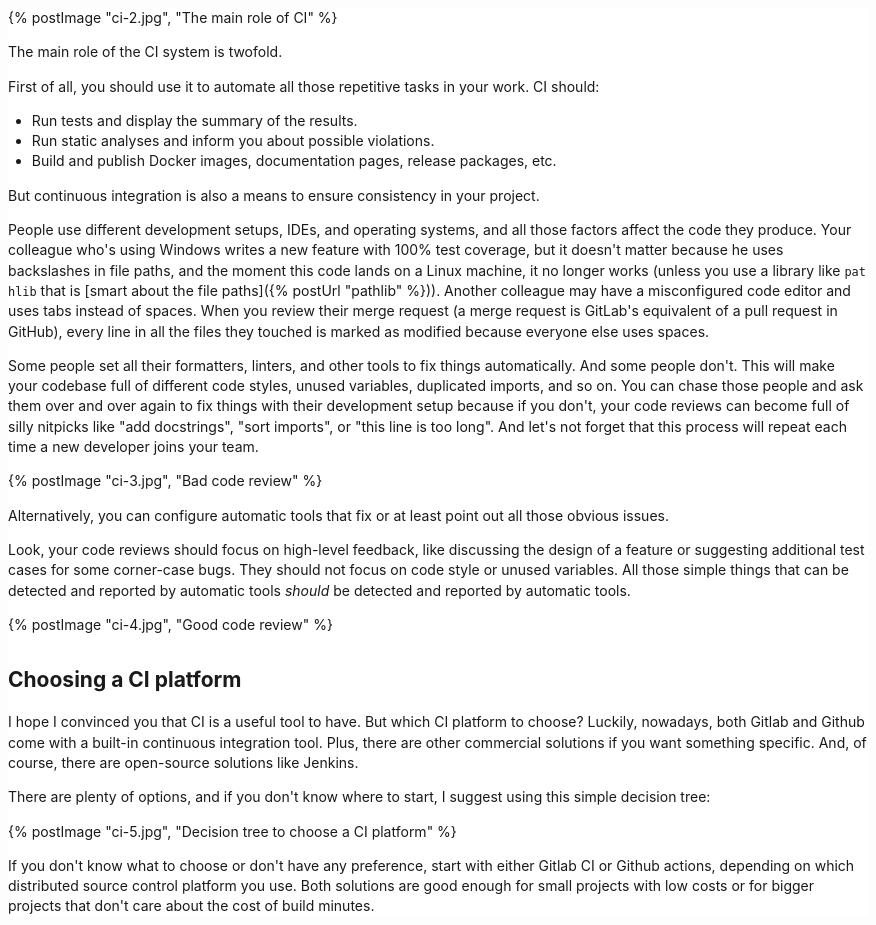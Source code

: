 {% postImage "ci-2.jpg", "The main role of CI" %}

The main role of the CI system is twofold.

First of all, you should use it to automate all those repetitive tasks in your work. CI should:

- Run tests and display the summary of the results.
- Run static analyses and inform you about possible violations.
- Build and publish Docker images, documentation pages, release packages, etc.

But continuous integration is also a means to ensure consistency in your project.

People use different development setups, IDEs, and operating systems, and all those factors affect the code they produce. Your colleague who's using Windows writes a new feature with 100% test coverage, but it doesn't matter because he uses backslashes in file paths, and the moment this code lands on a Linux machine, it no longer works (unless you use a library like `pathlib` that is [smart about the file paths]({% postUrl "pathlib" %})). Another colleague may have a misconfigured code editor and uses tabs instead of spaces. When you review their merge request (a merge request is GitLab's equivalent of a pull request in GitHub), every line in all the files they touched is marked as modified because everyone else uses spaces.

Some people set all their formatters, linters, and other tools to fix things automatically. And some people don't. This will make your codebase full of different code styles, unused variables, duplicated imports, and so on. You can chase those people and ask them over and over again to fix things with their development setup because if you don't, your code reviews can become full of silly nitpicks like "add docstrings", "sort imports", or "this line is too long". And let's not forget that this process will repeat each time a new developer joins your team.

{% postImage "ci-3.jpg", "Bad code review" %}

Alternatively, you can configure automatic tools that fix or at least point out all those obvious issues.

Look, your code reviews should focus on high-level feedback, like discussing the design of a feature or suggesting additional test cases for some corner-case bugs. They should not focus on code style or unused variables. All those simple things that can be detected and reported by automatic tools *should* be detected and reported by automatic tools.

{% postImage "ci-4.jpg", "Good code review" %}

## Choosing a CI platform

I hope I convinced you that CI is a useful tool to have. But which CI platform to choose? Luckily, nowadays, both Gitlab and Github come with a built-in continuous integration tool. Plus, there are other commercial solutions if you want something specific. And, of course, there are open-source solutions like Jenkins.

There are plenty of options, and if you don't know where to start, I suggest using this simple decision tree:

{% postImage "ci-5.jpg", "Decision tree to choose a CI platform" %}

If you don't know what to choose or don't have any preference, start with either Gitlab CI or Github actions, depending on which distributed source control platform you use. Both solutions are good enough for small projects with low costs or for bigger projects that don't care about the cost of build minutes.
